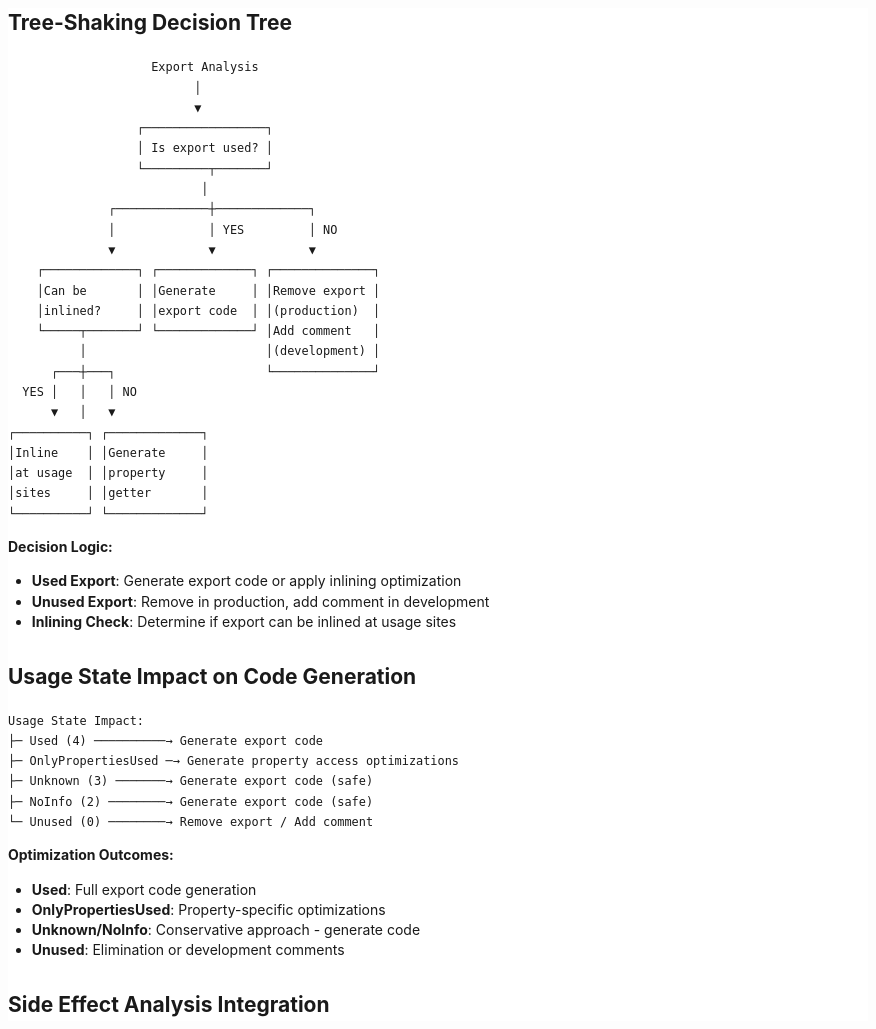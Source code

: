 ## Tree-Shaking Decision Tree

```
                    Export Analysis
                          │
                          ▼
                  ┌─────────────────┐
                  │ Is export used? │
                  └─────────┬───────┘
                           │
              ┌─────────────┼─────────────┐
              │             │ YES         │ NO
              ▼             ▼             ▼
    ┌─────────────┐ ┌─────────────┐ ┌──────────────┐
    │Can be       │ │Generate     │ │Remove export │
    │inlined?     │ │export code  │ │(production)  │
    └─────┬───────┘ └─────────────┘ │Add comment   │
          │                         │(development) │
      ┌───┼───┐                     └──────────────┘
  YES │   │   │ NO
      ▼   │   ▼
┌──────────┐ ┌─────────────┐
│Inline    │ │Generate     │
│at usage  │ │property     │
│sites     │ │getter       │
└──────────┘ └─────────────┘
```

**Decision Logic:**
- **Used Export**: Generate export code or apply inlining optimization
- **Unused Export**: Remove in production, add comment in development
- **Inlining Check**: Determine if export can be inlined at usage sites

## Usage State Impact on Code Generation

```
Usage State Impact:
├─ Used (4) ──────────→ Generate export code
├─ OnlyPropertiesUsed ─→ Generate property access optimizations
├─ Unknown (3) ───────→ Generate export code (safe)
├─ NoInfo (2) ────────→ Generate export code (safe)
└─ Unused (0) ────────→ Remove export / Add comment
```

**Optimization Outcomes:**
- **Used**: Full export code generation
- **OnlyPropertiesUsed**: Property-specific optimizations
- **Unknown/NoInfo**: Conservative approach - generate code
- **Unused**: Elimination or development comments

## Side Effect Analysis Integration
